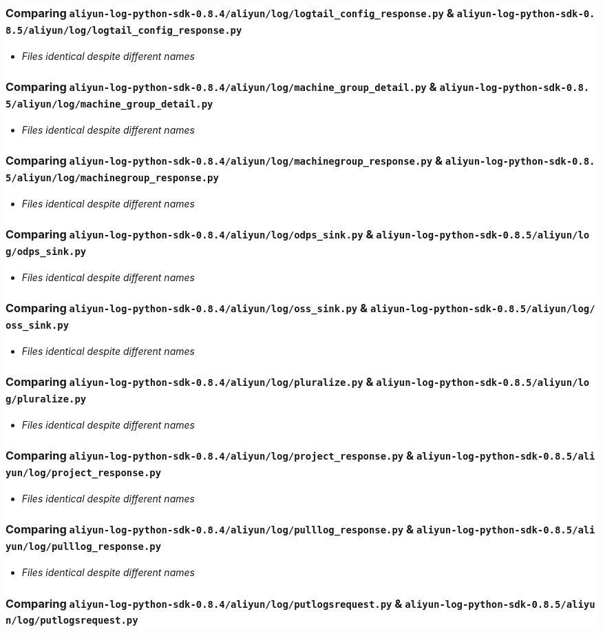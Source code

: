 ### Comparing `aliyun-log-python-sdk-0.8.4/aliyun/log/logtail_config_response.py` & `aliyun-log-python-sdk-0.8.5/aliyun/log/logtail_config_response.py`

 * *Files identical despite different names*

### Comparing `aliyun-log-python-sdk-0.8.4/aliyun/log/machine_group_detail.py` & `aliyun-log-python-sdk-0.8.5/aliyun/log/machine_group_detail.py`

 * *Files identical despite different names*

### Comparing `aliyun-log-python-sdk-0.8.4/aliyun/log/machinegroup_response.py` & `aliyun-log-python-sdk-0.8.5/aliyun/log/machinegroup_response.py`

 * *Files identical despite different names*

### Comparing `aliyun-log-python-sdk-0.8.4/aliyun/log/odps_sink.py` & `aliyun-log-python-sdk-0.8.5/aliyun/log/odps_sink.py`

 * *Files identical despite different names*

### Comparing `aliyun-log-python-sdk-0.8.4/aliyun/log/oss_sink.py` & `aliyun-log-python-sdk-0.8.5/aliyun/log/oss_sink.py`

 * *Files identical despite different names*

### Comparing `aliyun-log-python-sdk-0.8.4/aliyun/log/pluralize.py` & `aliyun-log-python-sdk-0.8.5/aliyun/log/pluralize.py`

 * *Files identical despite different names*

### Comparing `aliyun-log-python-sdk-0.8.4/aliyun/log/project_response.py` & `aliyun-log-python-sdk-0.8.5/aliyun/log/project_response.py`

 * *Files identical despite different names*

### Comparing `aliyun-log-python-sdk-0.8.4/aliyun/log/pulllog_response.py` & `aliyun-log-python-sdk-0.8.5/aliyun/log/pulllog_response.py`

 * *Files identical despite different names*

### Comparing `aliyun-log-python-sdk-0.8.4/aliyun/log/putlogsrequest.py` & `aliyun-log-python-sdk-0.8.5/aliyun/log/putlogsrequest.py`
